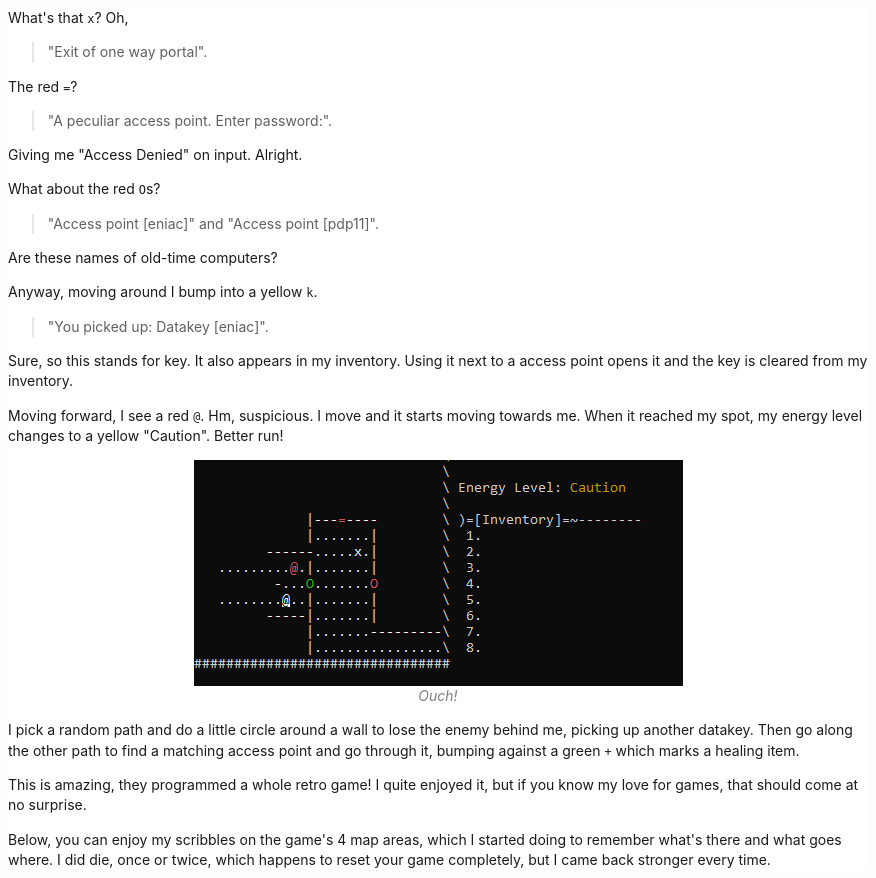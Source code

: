 What's that `x`? Oh, 

> "Exit of one way portal". 

The red `=`? 

> "A peculiar access point. Enter password:". 

Giving me "Access Denied" on input. Alright. 

What about the red `O`s?

> "Access point \[eniac\]" and "Access point \[pdp11\]". 

Are these names of old-time computers?

Anyway, moving around I bump into a yellow `k`. 

> "You picked up: Datakey \[eniac\]". 

Sure, so this stands for key. It also appears in my inventory. Using it next to a access point opens it and the key is cleared from my inventory.

Moving forward, I see a red `@`. Hm, suspicious. I move and it starts moving towards me. When it reached my spot, my energy level changes to a yellow "Caution". Better run!

<figure>
  <img style="display:block; margin-left: auto; margin-right: auto" src="/assets/images/Hacking-Google/Hacking-Google-Ep03-C2-ouch.png" title="">
  <figcaption style="text-align: center; font-size:14px; color: gray"><i>Ouch!</i></figcaption>
</figure>

I pick a random path and do a little circle around a wall to lose the enemy behind me, picking up another datakey. Then go along the other path to find a matching access point and go through it, bumping against a green `+` which marks a healing item.

This is amazing, they programmed a whole retro game! I quite enjoyed it, but if you know my love for games, that should come at no surprise. 

Below, you can enjoy my scribbles on the game's 4 map areas, which I started doing to remember what's there and what goes where. I did die, once or twice, which happens to reset your game completely, but I came back stronger every time.

<figure>